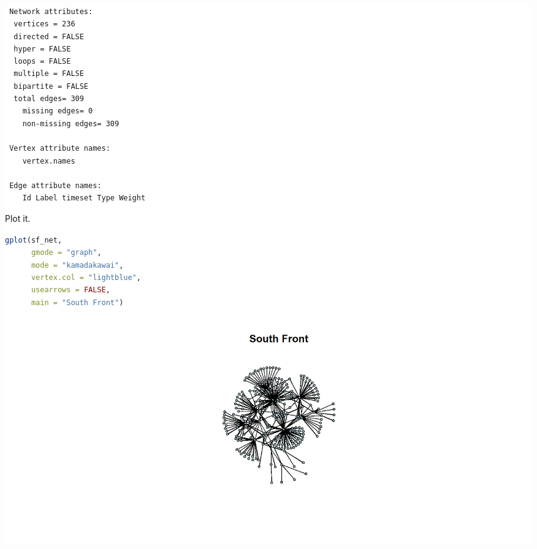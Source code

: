 ```
 Network attributes:
  vertices = 236 
  directed = FALSE 
  hyper = FALSE 
  loops = FALSE 
  multiple = FALSE 
  bipartite = FALSE 
  total edges= 309 
    missing edges= 0 
    non-missing edges= 309 

 Vertex attribute names: 
    vertex.names 

 Edge attribute names: 
    Id Label timeset Type Weight 
```

Plot it.


```r
gplot(sf_net,
      gmode = "graph",
      mode = "kamadakawai",
      vertex.col = "lightblue",
      usearrows = FALSE,
      main = "South Front")
```

<img src="5-Centrality_and_Brokerage_in_statnet_files/figure-html/unnamed-chunk-7-1.png" width="70%" style="display: block; margin: auto;" />
